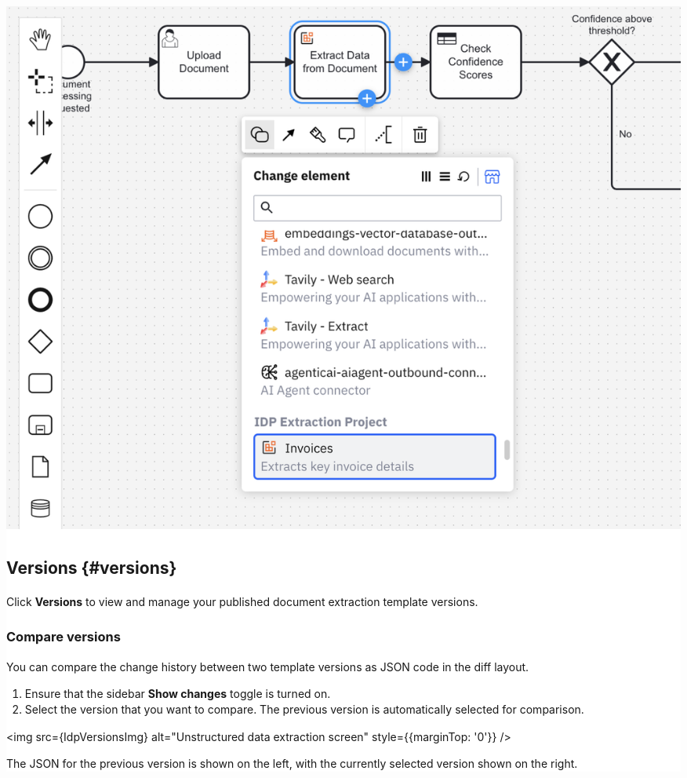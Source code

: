    ![IDP template element](img/idp-project-in-bpmn.png)

## Versions {#versions}

Click **Versions** to view and manage your published document extraction template versions.

### Compare versions

You can compare the change history between two template versions as JSON code in the diff layout.

1. Ensure that the sidebar **Show changes** toggle is turned on.
1. Select the version that you want to compare. The previous version is automatically selected for comparison.

<img src={IdpVersionsImg} alt="Unstructured data extraction screen" style={{marginTop: '0'}} />

The JSON for the previous version is shown on the left, with the currently selected version shown on the right.
